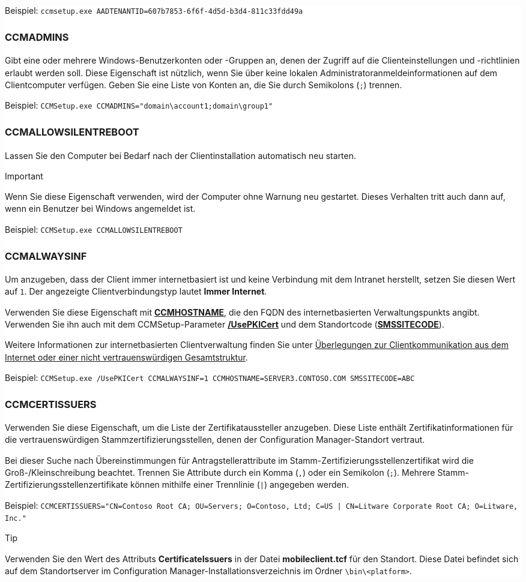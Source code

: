 Beispiel: `ccmsetup.exe AADTENANTID=607b7853-6f6f-4d5d-b3d4-811c33fdd49a`



### <a name="ccmadmins"></a>CCMADMINS  

Gibt eine oder mehrere Windows-Benutzerkonten oder -Gruppen an, denen der Zugriff auf die Clienteinstellungen und -richtlinien erlaubt werden soll. Diese Eigenschaft ist nützlich, wenn Sie über keine lokalen Administratoranmeldeinformationen auf dem Clientcomputer verfügen. Geben Sie eine Liste von Konten an, die Sie durch Semikolons (`;`) trennen.

Beispiel: `CCMSetup.exe CCMADMINS="domain\account1;domain\group1"`

### <a name="ccmallowsilentreboot"></a>CCMALLOWSILENTREBOOT

Lassen Sie den Computer bei Bedarf nach der Clientinstallation automatisch neu starten.

> [!IMPORTANT]  
> Wenn Sie diese Eigenschaft verwenden, wird der Computer ohne Warnung neu gestartet. Dieses Verhalten tritt auch dann auf, wenn ein Benutzer bei Windows angemeldet ist.

Beispiel: `CCMSetup.exe CCMALLOWSILENTREBOOT`

### <a name="ccmalwaysinf"></a>CCMALWAYSINF

Um anzugeben, dass der Client immer internetbasiert ist und keine Verbindung mit dem Intranet herstellt, setzen Sie diesen Wert auf `1`. Der angezeigte Clientverbindungstyp lautet **Immer Internet**.  

Verwenden Sie diese Eigenschaft mit [**CCMHOSTNAME**](#ccmhostname), die den FQDN des internetbasierten Verwaltungspunkts angibt. Verwenden Sie ihn auch mit dem CCMSetup-Parameter [ **/UsePKICert**](#usepkicert) und dem Standortcode ([**SMSSITECODE**](#smssitecode)).

Weitere Informationen zur internetbasierten Clientverwaltung finden Sie unter [Überlegungen zur Clientkommunikation aus dem Internet oder einer nicht vertrauenswürdigen Gesamtstruktur](../../plan-design/hierarchy/communications-between-endpoints.md#BKMK_clientspan).

Beispiel: `CCMSetup.exe /UsePKICert CCMALWAYSINF=1 CCMHOSTNAME=SERVER3.CONTOSO.COM SMSSITECODE=ABC`

### <a name="ccmcertissuers"></a>CCMCERTISSUERS

Verwenden Sie diese Eigenschaft, um die Liste der Zertifikataussteller anzugeben. Diese Liste enthält Zertifikatinformationen für die vertrauenswürdigen Stammzertifizierungsstellen, denen der Configuration Manager-Standort vertraut.  

Bei dieser Suche nach Übereinstimmungen für Antragstellerattribute im Stamm-Zertifizierungsstellenzertifikat wird die Groß-/Kleinschreibung beachtet. Trennen Sie Attribute durch ein Komma (`,`) oder ein Semikolon (`;`). Mehrere Stamm-Zertifizierungsstellenzertifikate können mithilfe einer Trennlinie (`|`) angegeben werden.

Beispiel: `CCMCERTISSUERS="CN=Contoso Root CA; OU=Servers; O=Contoso, Ltd; C=US | CN=Litware Corporate Root CA; O=Litware, Inc."`

> [!TIP]
> Verwenden Sie den Wert des Attributs **CertificateIssuers** in der Datei **mobileclient.tcf** für den Standort. Diese Datei befindet sich auf dem Standortserver im Configuration Manager-Installationsverzeichnis im Ordner `\bin\<platform>`.
